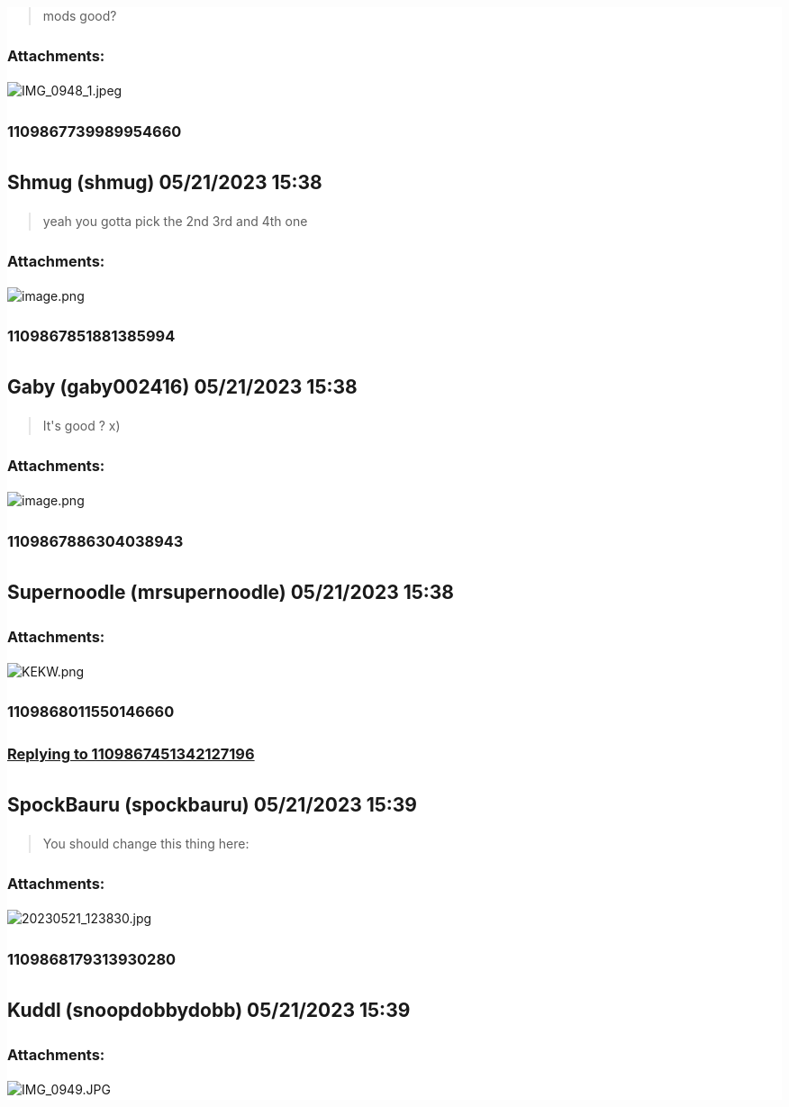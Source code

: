 > mods good?
### Attachments: 
![IMG_0948_1.jpeg](https://yuzudiscordbackup.s3.us-west-2.amazonaws.com/files-game-mods/1109867451342127196_IMG_0948_1.jpeg)

### 1109867739989954660
## Shmug (shmug) 05/21/2023 15:38 

> yeah you gotta pick the 2nd 3rd and 4th one
### Attachments: 
![image.png](https://yuzudiscordbackup.s3.us-west-2.amazonaws.com/files-game-mods/1109867739989954660_image.png)

### 1109867851881385994
## Gaby (gaby002416) 05/21/2023 15:38 

> It's good ? x)
### Attachments: 
![image.png](https://yuzudiscordbackup.s3.us-west-2.amazonaws.com/files-game-mods/1109867851881385994_image.png)

### 1109867886304038943
## Supernoodle (mrsupernoodle) 05/21/2023 15:38 

> 
### Attachments: 
![KEKW.png](https://yuzudiscordbackup.s3.us-west-2.amazonaws.com/files-game-mods/1109867886304038943_KEKW.png)

### 1109868011550146660
### [Replying to 1109867451342127196](#1109867451342127196)
## SpockBauru (spockbauru) 05/21/2023 15:39 

> You should change this thing here:
### Attachments: 
![20230521_123830.jpg](https://yuzudiscordbackup.s3.us-west-2.amazonaws.com/files-game-mods/1109868011550146660_20230521_123830.jpg)

### 1109868179313930280
## Kuddl (snoopdobbydobb) 05/21/2023 15:39 

> 
### Attachments: 
![IMG_0949.JPG](https://yuzudiscordbackup.s3.us-west-2.amazonaws.com/files-game-mods/1109868179313930280_IMG_0949.JPG)
